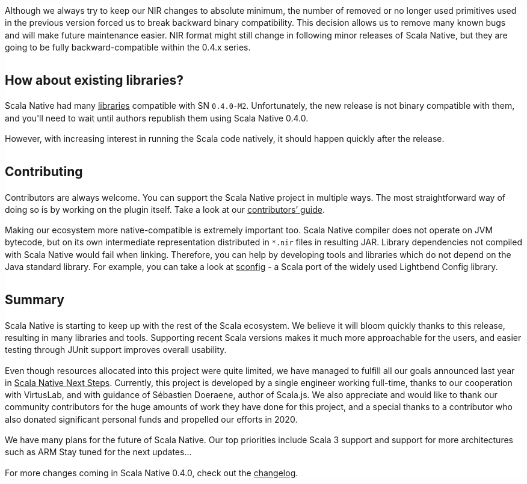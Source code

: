 Although we always try to keep our NIR changes to absolute minimum, the number of removed or no longer used primitives used 
in the previous version forced us to break backward binary compatibility. This decision allows us to remove many known bugs
and will make future maintenance easier. NIR format might still change in following minor releases of Scala Native, but they
are going to be fully backward-compatible within the 0.4.x series.

## How about existing libraries?
Scala Native had many [libraries](https://index.scala-lang.org/search?targetTypes=native&scalaNativeVersions=0.4.0-M2) compatible with SN `0.4.0-M2`.
Unfortunately, the new release is not binary compatible with them, and you'll need to wait until authors republish them using Scala Native 0.4.0.

However, with increasing interest in running the Scala code natively, it should happen quickly after the release.

## Contributing
Contributors are always welcome. You can support the Scala Native project in multiple ways.
The most straightforward way of doing so is by working on the plugin itself. 
Take a look at our [contributors’ guide](https://scala-native.readthedocs.io/en/latest/contrib/index.html).

Making our ecosystem more native-compatible is extremely important too.
Scala Native compiler does not operate on JVM bytecode, but on its own intermediate representation distributed in `*.nir` files in resulting JAR.
Library dependencies not compiled with Scala Native would fail when linking. Therefore, you can help by developing tools
and libraries which do not depend on the Java standard library. For example, you can take a look at [sconfig](https://github.com/ekrich/sconfig) - 
a Scala port of the widely used Lightbend Config library.

## Summary
Scala Native is starting to keep up with the rest of the Scala ecosystem.
We believe it will bloom quickly thanks to this release, resulting in many libraries and tools.
Supporting recent Scala versions makes it much more approachable for the users, and easier testing through JUnit support improves overall usability.

Even though resources allocated into this project were quite limited, we have managed to fulfill all our goals announced 
last year in [Scala Native Next Steps](https://contributors.scala-lang.org/t/scala-native-next-steps/4216). Currently, this
project is developed by a single engineer working full-time, thanks to our cooperation with VirtusLab, and with guidance of Sébastien Doeraene, 
author of Scala.js. We also appreciate and would like to thank our community contributors for the huge amounts of work 
they have done for this project, and a special thanks to a contributor who also donated significant personal funds and propelled our efforts in 2020.

We have many plans for the future of Scala Native. Our top priorities include Scala 3 support and support for more architectures such as ARM
Stay tuned for the next updates...

For more changes coming in Scala Native 0.4.0, check out the [changelog](https://scala-native.org/en/v0.4.0/changelog/index.html).
